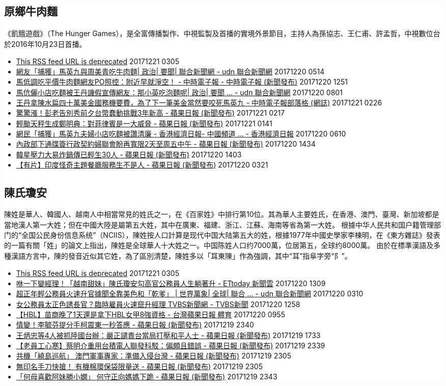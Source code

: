 ## 原鄉牛肉麵

《飢餓遊戲》（The Hunger Games），是全富傳播製作、中視監製及首播的實境外景節目，主持人為孫協志、王仁甫、許孟哲，中視數位台於2016年10月23日首播。
- [This RSS feed URL is deprecated](0 "This RSS feed URL is deprecated") 20171221 0305
- [網友「捕獲」馬英九與周美青吃牛肉麵| 政治| 要聞| 聯合新聞網 - udn 聯合新聞網](https://udn.com/news/story/6656/2884936 "網友「捕獲」馬英九與周美青吃牛肉麵| 政治| 要聞| 聯合新聞網 - udn 聯合新聞網") 20171220 0514
- [馬低調吃平價牛肉麵網友PO照控：附近早就淨空！ - 中時電子報 - 中時電子報 (新聞發布)](http://www.chinatimes.com/realtimenews/20171220005670-260405 "馬低調吃平價牛肉麵網友PO照控：附近早就淨空！ - 中時電子報 - 中時電子報 (新聞發布)") 20171220 1251
- [馬伉儷小店吃麵被王丹譏假宣傳網友：那小英吃泡麵呢| 政治| 要聞 ... - udn 聯合新聞網](https://udn.com/news/story/6656/2885664 "馬伉儷小店吃麵被王丹譏假宣傳網友：那小英吃泡麵呢| 政治| 要聞 ... - udn 聯合新聞網") 20171220 0801
- [王丹拿陳水扁四十萬美金國務機要費，為了下一筆美金當然要咬死馬英九 - 中時電子報部落格 (網誌)](http://newsblog.chinatimes.com/blackjack/archive/64386 "王丹拿陳水扁四十萬美金國務機要費，為了下一筆美金當然要咬死馬英九 - 中時電子報部落格 (網誌)") 20171221 0226
- [驚驚漲！彭老告別秀前夕台幣蠢動挑戰3年新高 - 蘋果日報 (新聞發布)](https://tw.appledaily.com/new/realtime/20171221/1263392/ "驚驚漲！彭老告別秀前夕台幣蠢動挑戰3年新高 - 蘋果日報 (新聞發布)") 20171221 0217
- [輕颱天秤生成鄭明典：對菲律賓是一大威脅 - 蘋果日報 (新聞發布)](https://tw.appledaily.com/new/realtime/20171221/1263369/ "輕颱天秤生成鄭明典：對菲律賓是一大威脅 - 蘋果日報 (新聞發布)") 20171221 0141
- [網民「捕獲」馬英九夫婦小店吃麵被讚清廉 - 香港經濟日報- 中國頻道 ... - 香港經濟日報](http://china.hket.com/article/1974802/%E7%B6%B2%E6%B0%91%E3%80%8C%E6%8D%95%E7%8D%B2%E3%80%8D%E9%A6%AC%E8%8B%B1%E4%B9%9D%E5%A4%AB%E5%A9%A6%E5%B0%8F%E5%BA%97%E5%90%83%E9%BA%B5%20%E8%A2%AB%E8%AE%9A%E6%B8%85%E5%BB%89%C2%A0 "網民「捕獲」馬英九夫婦小店吃麵被讚清廉 - 香港經濟日報- 中國頻道 ... - 香港經濟日報") 20171220 0610
- [內政部下通牒簽行政契約婦聯會盼再寬限2天至周五中午 - 蘋果日報 (新聞發布)](https://tw.appledaily.com/new/realtime/20171220/1263251/ "內政部下通牒簽行政契約婦聯會盼再寬限2天至周五中午 - 蘋果日報 (新聞發布)") 20171220 1434
- [韓星壓力大易炸鍋傳已輕生30人 - 蘋果日報 (新聞發布)](https://tw.appledaily.com/new/realtime/20171220/1263225/ "韓星壓力大易炸鍋傳已輕生30人 - 蘋果日報 (新聞發布)") 20171220 1403
- [【有片】印度怪奇主題餐廳服務生不是人 - 蘋果日報 (新聞發布)](https://tw.appledaily.com/new/realtime/20171220/1262719/ "【有片】印度怪奇主題餐廳服務生不是人 - 蘋果日報 (新聞發布)") 20171220 0321

## 陳氏瓊安

陳姓是華人、韓國人、越南人中相當常見的姓氏之一，在《百家姓》中排行第10位。其為華人主要姓氏，在香港、澳門、臺灣、新加坡都是當地漢人第一大姓；但在中國大陸是屬第五大姓，其中在廣東、福建、浙江、江蘇、海南等省為第一大姓。
根據中华人民共和国户籍管理部门的“全国公民身份信息系统”（NCIIS），陳姓按人口計算是现代中国大陆第五大的姓，根據1977年中國史學家李棟明，在《東方雜誌》發表的一篇有關「姓」的論文上指出，陳姓是全球華人十大姓之一。中国陈姓人口约7000萬，位居第五，全球约8000萬。
由於在標準漢語及多種漢語方言中，陳的發音近似其它姓，為了區別清楚，陳姓多以「耳東陳」作為強調，其中“耳”指阜字旁“阝”。
- [This RSS feed URL is deprecated](0 "This RSS feed URL is deprecated") 20171221 0305
- [咻一下變經理！「越南甜妹」陳氏瓊安勾高官公務員人生躺著升 - ETtoday 新聞雲](https://www.ettoday.net/news/20171220/1076629.htm?t=%E5%92%BB%E4%B8%80%E4%B8%8B%E8%AE%8A%E7%B6%93%E7%90%86%EF%BC%81%E3%80%8C%E8%B6%8A%E5%8D%97%E7%94%9C%E5%A6%B9%E3%80%8D%E9%99%B3%E6%B0%8F%E7%93%8A%E5%AE%89%E5%8B%BE%E9%AB%98%E5%AE%98%E3%80%80%E5%85%AC%E5%8B%99%E5%93%A1%E4%BA%BA%E7%94%9F%E8%BA%BA%E8%91%97%E5%8D%87 "咻一下變經理！「越南甜妹」陳氏瓊安勾高官公務員人生躺著升 - ETtoday 新聞雲") 20171220 1309
- [超正年輕公務員火速升官據聞全靠美色和「乾爹」 | 世界萬象| 全球| 聯合 ... - udn 聯合新聞網](https://udn.com/news/story/6812/2884977 "超正年輕公務員火速升官據聞全靠美色和「乾爹」 | 世界萬象| 全球| 聯合 ... - udn 聯合新聞網") 20171220 0310
- [女公務員太正色誘長官？臨時雇員火速竄升經理  TVBS新聞網 - TVBS新聞](https://news.tvbs.com.tw/world/839386 "女公務員太正色誘長官？臨時雇員火速竄升經理  TVBS新聞網 - TVBS新聞") 20171220 1258
- [【HBL】苗商晚了1天還是拿下HBL女甲8強資格 - 台灣蘋果日報 體育](https://tw.appledaily.com/hot/realtime/20171220/1263082/ "【HBL】苗商晚了1天還是拿下HBL女甲8強資格 - 台灣蘋果日報 體育") 20171220 0955
- [情變！李毓芬提分手柯震東一秒答應 - 蘋果日報 (新聞發布)](https://tw.appledaily.com/new/realtime/20171220/1262594 "情變！李毓芬提分手柯震東一秒答應 - 蘋果日報 (新聞發布)") 20171219 2340
- [王炳忠等4人被抓陸國台辦：嚴正譴責台當局打壓和平人士 - 蘋果日報 (新聞發布)](https://tw.appledaily.com/new/realtime/20171219/1262539/ "王炳忠等4人被抓陸國台辦：嚴正譴責台當局打壓和平人士 - 蘋果日報 (新聞發布)") 20171219 1733
- [【老員工心寒】蔡明介重用台積電人聯發科駁：偏頗且錯誤 - 蘋果日報 (新聞發布)](https://tw.appledaily.com/new/realtime/20171220/1262592 "【老員工心寒】蔡明介重用台積電人聯發科駁：偏頗且錯誤 - 蘋果日報 (新聞發布)") 20171219 2339
- [共機「繞島巡航」 澳門軍事專家：準備入侵台灣 - 蘋果日報 (新聞發布)](https://tw.appledaily.com/new/realtime/20171220/1262588 "共機「繞島巡航」 澳門軍事專家：準備入侵台灣 - 蘋果日報 (新聞發布)") 20171219 2305
- [無印名手刀快搶！ 有機棉環保袋限量送 - 蘋果日報 (新聞發布)](https://tw.appledaily.com/new/realtime/20171220/1261216 "無印名手刀快搶！ 有機棉環保袋限量送 - 蘋果日報 (新聞發布)") 20171219 2305
- [「何母喜歡阿妹勝小嫻」 何守正向媽媽下跪 - 蘋果日報 (新聞發布)](https://tw.appledaily.com/new/realtime/20171220/1262601 "「何母喜歡阿妹勝小嫻」 何守正向媽媽下跪 - 蘋果日報 (新聞發布)") 20171219 2343

